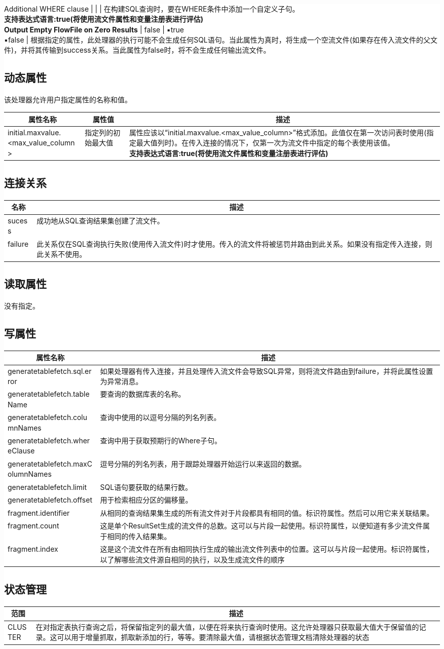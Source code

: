 Additional WHERE clause                   |           |                                                                                                                                        | 在构建SQL查询时，要在WHERE条件中添加一个自定义子句。<br/>**支持表达式语言:true(将使用流文件属性和变量注册表进行评估)**                                                                                                                                                                                                                                                 
**Output Empty FlowFile on Zero Results** | false     | ▪true<br/> ▪false                                                                                                                         | 根据指定的属性，此处理器的执行可能不会生成任何SQL语句。当此属性为真时，将生成一个空流文件(如果存在传入流文件的父文件)，并将其传输到success关系。当此属性为false时，将不会生成任何输出流文件。                                                                                                                                                                                                              

## 动态属性

该处理器允许用户指定属性的名称和值。

属性名称                                | 属性值       | 描述                                                                                                                                        
----------------------------------- | --------- | ------------------------------------------------------------------------------------------------------------------------------------------
initial.maxvalue.<max_value_column> | 指定列的初始最大值 | 属性应该以“initial.maxvalue.<max_value_column>”格式添加。此值仅在第一次访问表时使用(指定最大值列时)。在传入连接的情况下，仅第一次为流文件中指定的每个表使用该值。<br/>**支持表达式语言:true(将使用流文件属性和变量注册表进行评估)**

## 连接关系

名称      | 描述                                                               
------- | -----------------------------------------------------------------
sucess  | 成功地从SQL查询结果集创建了流文件。                                              
failure | 此关系仅在SQL查询执行失败(使用传入流文件)时才使用。传入的流文件将被惩罚并路由到此关系。如果没有指定传入连接，则此关系不使用。

## 读取属性

没有指定。

## 写属性

属性名称                              | 描述                                                                       
--------------------------------- | -------------------------------------------------------------------------
generatetablefetch.sql.error      | 如果处理器有传入连接，并且处理传入流文件会导致SQL异常，则将流文件路由到failure，并将此属性设置为异常消息。               
generatetablefetch.tableName      | 要查询的数据库表的名称。                                                             
generatetablefetch.columnNames    | 查询中使用的以逗号分隔的列名列表。                                                        
generatetablefetch.whereClause    | 查询中用于获取预期行的Where子句。                                                      
generatetablefetch.maxColumnNames | 逗号分隔的列名列表，用于跟踪处理器开始运行以来返回的数据。                                            
generatetablefetch.limit          | SQL语句要获取的结果行数。                                                           
generatetablefetch.offset         | 用于检索相应分区的偏移量。                                                            
fragment.identifier               | 从相同的查询结果集生成的所有流文件对于片段都具有相同的值。标识符属性。然后可以用它来关联结果。                          
fragment.count                    | 这是单个ResultSet生成的流文件的总数。这可以与片段一起使用。标识符属性，以便知道有多少流文件属于相同的传入结果集。            
fragment.index                    | 这是这个流文件在所有由相同执行生成的输出流文件列表中的位置。这可以与片段一起使用。标识符属性，以了解哪些流文件源自相同的执行，以及生成流文件的顺序

## 状态管理

范围      | 描述                                                                                                    
------- | ------------------------------------------------------------------------------------------------------
CLUSTER | 在对指定表执行查询之后，将保留指定列的最大值，以便在将来执行查询时使用。这允许处理器只获取最大值大于保留值的记录。这可以用于增量抓取，抓取新添加的行，等等。要清除最大值，请根据状态管理文档清除处理器的状态
